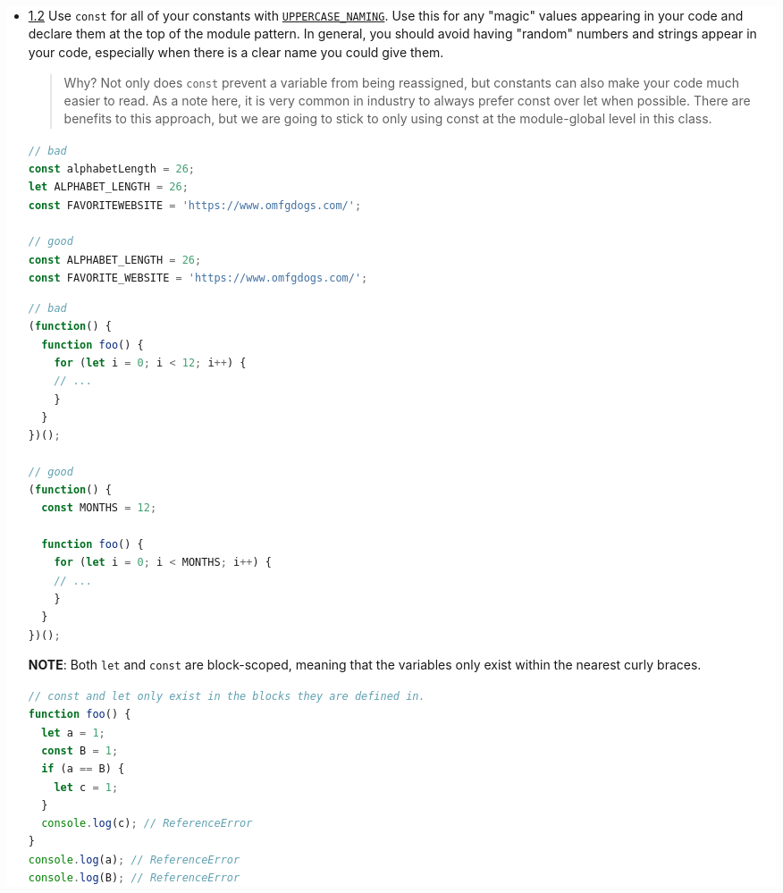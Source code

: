    <a name="variables-const"></a><a name="1.2"></a>
  - [1.2](#variables-const) Use `const` for all of your constants with [`UPPERCASE_NAMING`](#naming-camelCase). Use this for any "magic" values appearing in your code and declare them at the top of the module pattern. In general, you should avoid having "random" numbers and strings appear in your code, especially when there is a clear name you could give them.

    > Why? Not only does `const` prevent a variable from being reassigned, but constants can also make your code much easier to read. As a note here, it is very common in industry to always prefer const over let when possible. There are benefits to this approach, but we are going to stick to only using const at the module-global level in this class.

    ```javascript
    // bad
    const alphabetLength = 26;
    let ALPHABET_LENGTH = 26;
    const FAVORITEWEBSITE = 'https://www.omfgdogs.com/';

    // good
    const ALPHABET_LENGTH = 26;
    const FAVORITE_WEBSITE = 'https://www.omfgdogs.com/';
    ```

    ```javascript
    // bad
    (function() {  
      function foo() {
        for (let i = 0; i < 12; i++) {
        // ...
        }
      }
	})();

    // good
    (function() {  
      const MONTHS = 12;

      function foo() {
        for (let i = 0; i < MONTHS; i++) {
        // ...
        }
      }
	})();
    ```

    **NOTE**: Both `let` and `const` are block-scoped, meaning that the variables only exist within the nearest curly braces.

    ```javascript
    // const and let only exist in the blocks they are defined in.
    function foo() {
      let a = 1;
      const B = 1;
      if (a == B) {
        let c = 1;
      }
      console.log(c); // ReferenceError
    }
    console.log(a); // ReferenceError
    console.log(B); // ReferenceError
    ```
